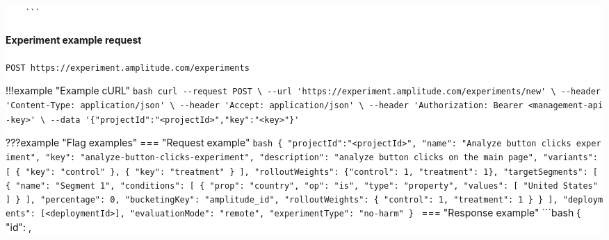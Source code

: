         ```

#### Experiment example request

```bash
POST https://experiment.amplitude.com/experiments
```

!!!example "Example cURL"
    ```bash
    curl --request POST \
      --url 'https://experiment.amplitude.com/experiments/new' \
      --header 'Content-Type: application/json' \
      --header 'Accept: application/json' \
      --header 'Authorization: Bearer <management-api-key>' \
      --data '{"projectId":"<projectId>","key":"<key>"}'
    ```

???example "Flag examples"
    === "Request example"
        ```bash
        {
            "projectId":"<projectId>",
            "name": "Analyze button clicks experiment",
            "key": "analyze-button-clicks-experiment",
            "description": "analyze button clicks on the main page",
            "variants": [
                {
                    "key": "control"
                },
                {
                    "key": "treatment"
                }
            ],
            "rolloutWeights": {"control": 1, "treatment": 1},
            "targetSegments": [
                {
                    "name": "Segment 1",
                    "conditions": [
                        {
                            "prop": "country",
                            "op": "is",
                            "type": "property",
                            "values": [
                                "United States"
                            ]
                        }
                    ],
                    "percentage": 0,
                    "bucketingKey": "amplitude_id",
                    "rolloutWeights": {
                        "control": 1,
                        "treatment": 1
                    }
                }
            ],
            "deployments": [<deploymentId>],
            "evaluationMode": "remote",
            "experimentType": "no-harm"
        }
        ```
    === "Response example"
        ```bash
        {
            "id": <id>,